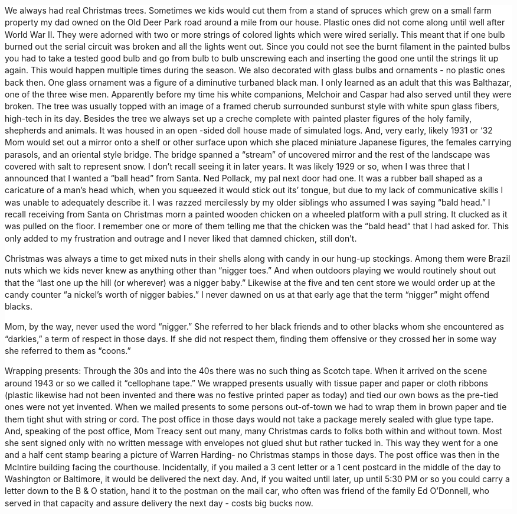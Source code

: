 We always had real Christmas trees. Sometimes we kids would cut them from a stand of spruces which grew on a small farm property my dad owned on the Old Deer Park road around a mile from our house. Plastic ones did not come along until well after World War II. They were adorned with two or more strings of colored lights which were wired serially. This meant that if one bulb burned out the serial circuit was broken and all the lights went out. Since you could not see the burnt filament in the painted bulbs you had to take a tested good bulb and go from bulb to bulb unscrewing each and inserting the good one until the strings lit up again. This would happen multiple times during the season. We also decorated with glass bulbs and ornaments - no plastic ones back then. One glass ornament was a figure of a diminutive turbaned black man. I only learned as an adult that this was Balthazar, one of the three wise men. Apparently before my time his white companions, Melchoir and Caspar had also served until they were broken. The tree was usually topped with an image of a framed cherub surrounded sunburst style with white spun glass fibers, high-tech in its day. Besides the tree we always set up a creche complete with painted plaster figures of the holy family, shepherds and animals. It was housed in an open -sided doll house made of simulated logs. And, very early, likely 1931 or ‘32 Mom would set out a mirror onto a shelf or other surface upon which she placed miniature Japanese figures, the females carrying parasols, and an oriental style bridge. The bridge spanned a “stream” of uncovered mirror and the rest of the landscape was covered with salt to represent snow. I don’t recall seeing it in later years. It was likely 1929 or so, when I was three that I announced that I wanted a “ball head” from Santa. Ned Pollack, my pal next door had one. It was a rubber ball shaped as a caricature of a man’s head which, when you squeezed it would stick out its’ tongue, but due to my lack of communicative skills I was unable to adequately describe it. I was razzed mercilessly by my older siblings who assumed I was saying “bald head.” I recall receiving from Santa on Christmas morn a painted wooden chicken on a wheeled platform with a pull string. It clucked as it was pulled on the floor. I remember one or more of them telling me that the chicken was the “bald head“ that I had asked for. This only added to my frustration and outrage and I never liked that damned chicken, still don’t. 

Christmas was always a time to get mixed nuts in their shells along with candy in our hung-up stockings. Among them were Brazil nuts which we kids never knew as anything other than “nigger toes.” And when outdoors playing we would routinely shout out that the “last one up the hill (or wherever) was a nigger baby.” Likewise at the five and ten cent store we would order up at the candy counter “a nickel’s worth of nigger babies.” I never dawned on us at that early age that the term “nigger” might offend blacks.

Mom, by the way, never used the word “nigger.” She referred to her black friends and to other blacks whom she encountered as “darkies,” a term of respect in those days. If she did not respect them, finding them offensive or they crossed her in some way she referred to them as “coons.”

Wrapping presents: Through the 30s and into the 40s there was no such thing as Scotch tape. When it arrived on the scene around 1943 or so we called it “cellophane tape.” We wrapped presents usually with tissue paper and paper or cloth ribbons (plastic likewise had not been invented and there was no festive printed paper as today) and tied our own bows as the pre-tied ones were not yet invented. When we mailed presents to some persons out-of-town we had to wrap them in brown paper and tie them tight shut with string or cord. The post office in those days would not take a package merely sealed with glue type tape. And, speaking of the post office, Mom Treacy sent out many, many Christmas cards to folks both within and without town. Most she sent signed only with no written message with envelopes not glued shut but rather tucked in. This way they went for a one and a half cent stamp bearing a picture of Warren Harding- no Christmas stamps in those days. The post office was then in the McIntire building facing the courthouse. Incidentally, if you mailed a 3 cent letter or a 1 cent postcard in the middle of the day to Washington or Baltimore, it would be delivered the next day. And, if you waited until later, up until 5:30 PM or so you could carry a letter down to the B & O station, hand it to the postman on the mail car, who often was friend of the family Ed O’Donnell, who served in that capacity and assure delivery the next day - costs big bucks now.

